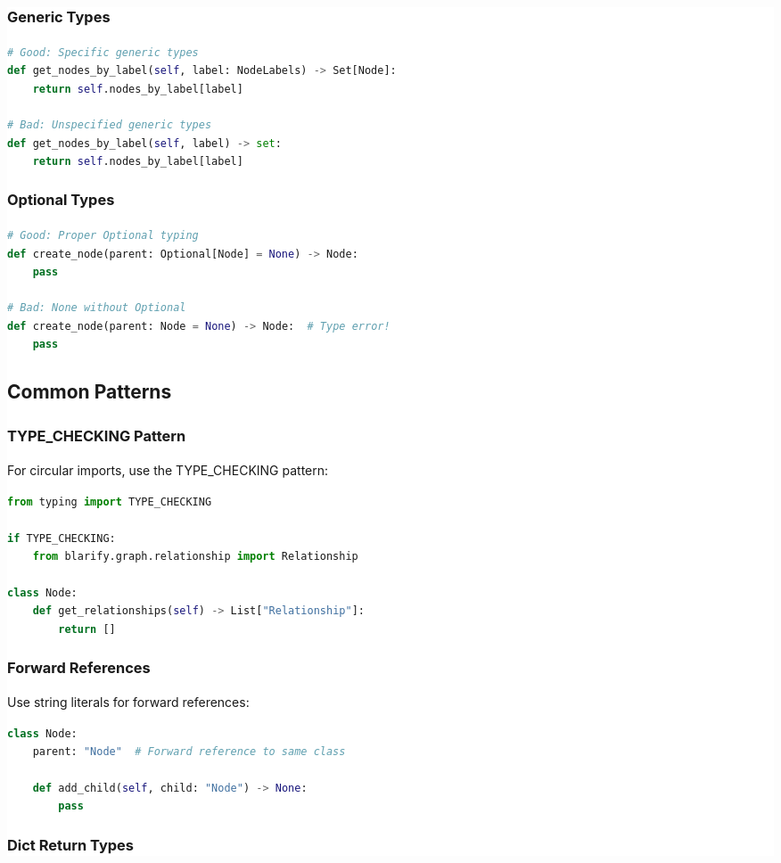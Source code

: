### Generic Types

```python
# Good: Specific generic types
def get_nodes_by_label(self, label: NodeLabels) -> Set[Node]:
    return self.nodes_by_label[label]

# Bad: Unspecified generic types
def get_nodes_by_label(self, label) -> set:
    return self.nodes_by_label[label]
```

### Optional Types

```python
# Good: Proper Optional typing
def create_node(parent: Optional[Node] = None) -> Node:
    pass

# Bad: None without Optional
def create_node(parent: Node = None) -> Node:  # Type error!
    pass
```

## Common Patterns

### TYPE_CHECKING Pattern

For circular imports, use the TYPE_CHECKING pattern:

```python
from typing import TYPE_CHECKING

if TYPE_CHECKING:
    from blarify.graph.relationship import Relationship

class Node:
    def get_relationships(self) -> List["Relationship"]:
        return []
```

### Forward References

Use string literals for forward references:

```python
class Node:
    parent: "Node"  # Forward reference to same class
    
    def add_child(self, child: "Node") -> None:
        pass
```

### Dict Return Types

